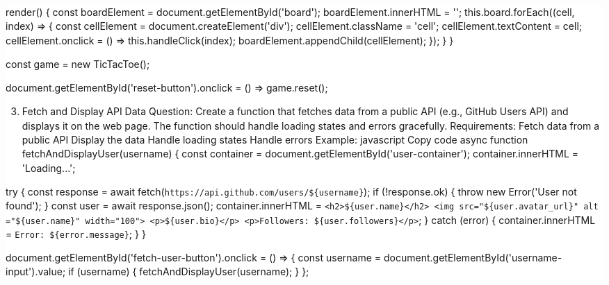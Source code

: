  render() {
    const boardElement = document.getElementById('board');
    boardElement.innerHTML = '';
    this.board.forEach((cell, index) => {
      const cellElement = document.createElement('div');
      cellElement.className = 'cell';
      cellElement.textContent = cell;
      cellElement.onclick = () => this.handleClick(index);
      boardElement.appendChild(cellElement);
    });
  }
}

const game = new TicTacToe();

document.getElementById('reset-button').onclick = () => game.reset();

3. Fetch and Display API Data
Question: Create a function that fetches data from a public API (e.g., GitHub Users API) and displays it on the web page. The function should handle loading states and errors gracefully.
Requirements:
Fetch data from a public API
Display the data
Handle loading states
Handle errors
Example:
javascript
Copy code
async function fetchAndDisplayUser(username) {
  const container = document.getElementById('user-container');
  container.innerHTML = 'Loading...';

  try {
    const response = await fetch(`https://api.github.com/users/${username}`);
    if (!response.ok) {
      throw new Error('User not found');
    }
    const user = await response.json();
    container.innerHTML = `
      <h2>${user.name}</h2>
      <img src="${user.avatar_url}" alt="${user.name}" width="100">
      <p>${user.bio}</p>
      <p>Followers: ${user.followers}</p>
    `;
  } catch (error) {
    container.innerHTML = `Error: ${error.message}`;
  }
}

document.getElementById('fetch-user-button').onclick = () => {
  const username = document.getElementById('username-input').value;
  if (username) {
    fetchAndDisplayUser(username);
  }
};
